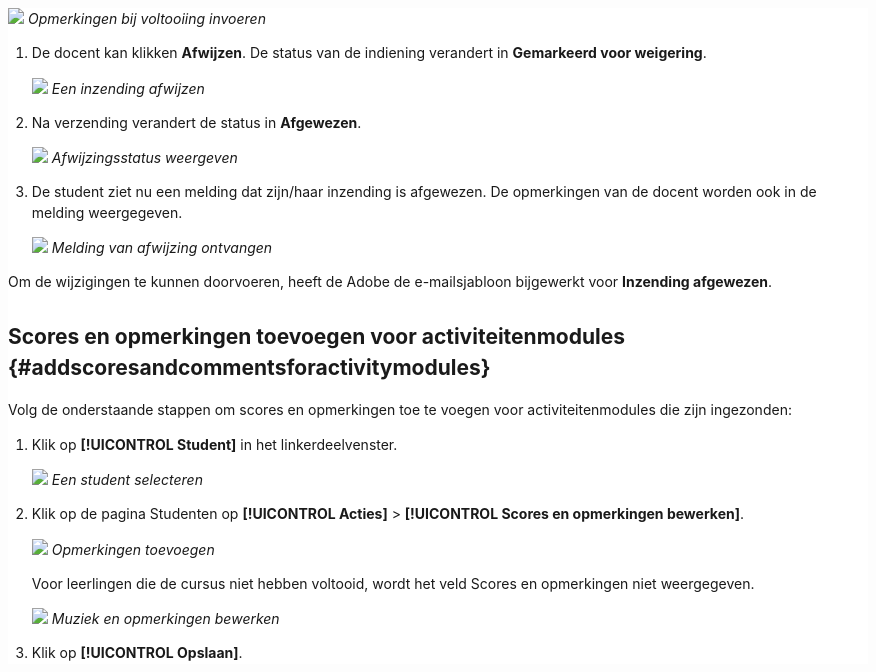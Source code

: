    ![](assets/enter-comments.png)
   *Opmerkingen bij voltooiing invoeren*

1. De docent kan klikken **Afwijzen**. De status van de indiening verandert in **Gemarkeerd voor weigering**.

   ![](assets/marked-for-rejection.png)
   *Een inzending afwijzen*

1. Na verzending verandert de status in **Afgewezen**.

   ![](assets/rejected-status.png)
   *Afwijzingsstatus weergeven*

1. De student ziet nu een melding dat zijn/haar inzending is afgewezen. De opmerkingen van de docent worden ook in de melding weergegeven.

   ![](assets/notification-of-rejection.png)
   *Melding van afwijzing ontvangen*

Om de wijzigingen te kunnen doorvoeren, heeft de Adobe de e-mailsjabloon bijgewerkt voor **Inzending afgewezen**.

## Scores en opmerkingen toevoegen voor activiteitenmodules {#addscoresandcommentsforactivitymodules}

Volg de onderstaande stappen om scores en opmerkingen toe te voegen voor activiteitenmodules die zijn ingezonden:

1. Klik op **[!UICONTROL Student]** in het linkerdeelvenster.

   ![](assets/learners.png)
   *Een student selecteren*

1. Klik op de pagina Studenten op **[!UICONTROL Acties]** > **[!UICONTROL Scores en opmerkingen bewerken]**.

   ![](assets/edit-scores-comments.png)
   *Opmerkingen toevoegen*

   Voor leerlingen die de cursus niet hebben voltooid, wordt het veld Scores en opmerkingen niet weergegeven.

   ![](assets/editing-scores-andcomments.png)
   *Muziek en opmerkingen bewerken*

1. Klik op **[!UICONTROL Opslaan]**.
